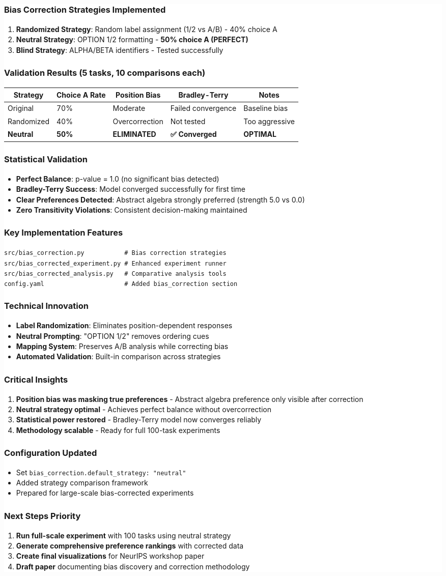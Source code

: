 ### Bias Correction Strategies Implemented

1. **Randomized Strategy**: Random label assignment (1/2 vs A/B) - 40% choice A
2. **Neutral Strategy**: OPTION 1/2 formatting - **50% choice A (PERFECT)**  
3. **Blind Strategy**: ALPHA/BETA identifiers - Tested successfully

### Validation Results (5 tasks, 10 comparisons each)

| Strategy | Choice A Rate | Position Bias | Bradley-Terry | Notes |
|----------|---------------|---------------|---------------|--------|
| Original | 70% | Moderate | Failed convergence | Baseline bias |
| Randomized | 40% | Overcorrection | Not tested | Too aggressive |
| **Neutral** | **50%** | **ELIMINATED** | **✅ Converged** | **OPTIMAL** |

### Statistical Validation
- **Perfect Balance**: p-value = 1.0 (no significant bias detected)
- **Bradley-Terry Success**: Model converged successfully for first time
- **Clear Preferences Detected**: Abstract algebra strongly preferred (strength 5.0 vs 0.0)
- **Zero Transitivity Violations**: Consistent decision-making maintained

### Key Implementation Features
```
src/bias_correction.py           # Bias correction strategies
src/bias_corrected_experiment.py # Enhanced experiment runner  
src/bias_corrected_analysis.py   # Comparative analysis tools
config.yaml                      # Added bias_correction section
```

### Technical Innovation
- **Label Randomization**: Eliminates position-dependent responses
- **Neutral Prompting**: "OPTION 1/2" removes ordering cues
- **Mapping System**: Preserves A/B analysis while correcting bias
- **Automated Validation**: Built-in comparison across strategies

### Critical Insights
1. **Position bias was masking true preferences** - Abstract algebra preference only visible after correction
2. **Neutral strategy optimal** - Achieves perfect balance without overcorrection
3. **Statistical power restored** - Bradley-Terry model now converges reliably
4. **Methodology scalable** - Ready for full 100-task experiments

### Configuration Updated
- Set `bias_correction.default_strategy: "neutral"` 
- Added strategy comparison framework
- Prepared for large-scale bias-corrected experiments

### Next Steps Priority
1. **Run full-scale experiment** with 100 tasks using neutral strategy
2. **Generate comprehensive preference rankings** with corrected data
3. **Create final visualizations** for NeurIPS workshop paper
4. **Draft paper** documenting bias discovery and correction methodology
